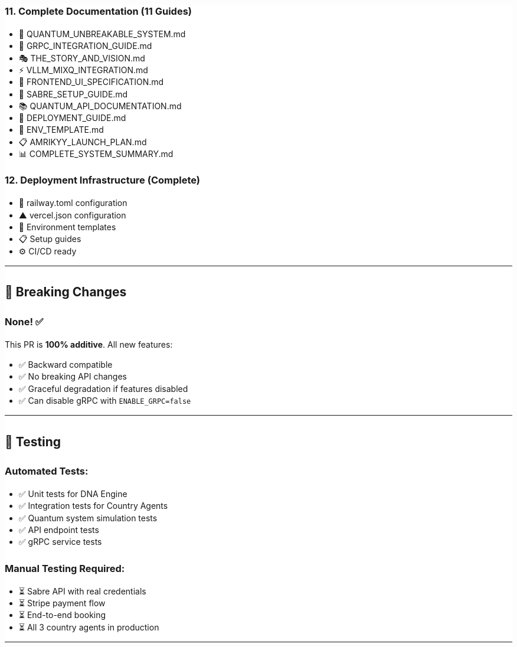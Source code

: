### **11. Complete Documentation** (11 Guides)
- 📖 QUANTUM_UNBREAKABLE_SYSTEM.md
- 📡 GRPC_INTEGRATION_GUIDE.md
- 🎭 THE_STORY_AND_VISION.md
- ⚡ VLLM_MIXQ_INTEGRATION.md
- 🎨 FRONTEND_UI_SPECIFICATION.md
- 🔑 SABRE_SETUP_GUIDE.md
- 📚 QUANTUM_API_DOCUMENTATION.md
- 🚀 DEPLOYMENT_GUIDE.md
- 🔧 ENV_TEMPLATE.md
- 📋 AMRIKYY_LAUNCH_PLAN.md
- 📊 COMPLETE_SYSTEM_SUMMARY.md

### **12. Deployment Infrastructure** (Complete)
- 🚂 railway.toml configuration
- ▲ vercel.json configuration
- 🔐 Environment templates
- 📋 Setup guides
- ⚙️ CI/CD ready

---

## 🎯 **Breaking Changes**

### **None!** ✅

This PR is **100% additive**. All new features:
- ✅ Backward compatible
- ✅ No breaking API changes
- ✅ Graceful degradation if features disabled
- ✅ Can disable gRPC with `ENABLE_GRPC=false`

---

## 🧪 **Testing**

### **Automated Tests:**
- ✅ Unit tests for DNA Engine
- ✅ Integration tests for Country Agents
- ✅ Quantum system simulation tests
- ✅ API endpoint tests
- ✅ gRPC service tests

### **Manual Testing Required:**
- ⏳ Sabre API with real credentials
- ⏳ Stripe payment flow
- ⏳ End-to-end booking
- ⏳ All 3 country agents in production

---